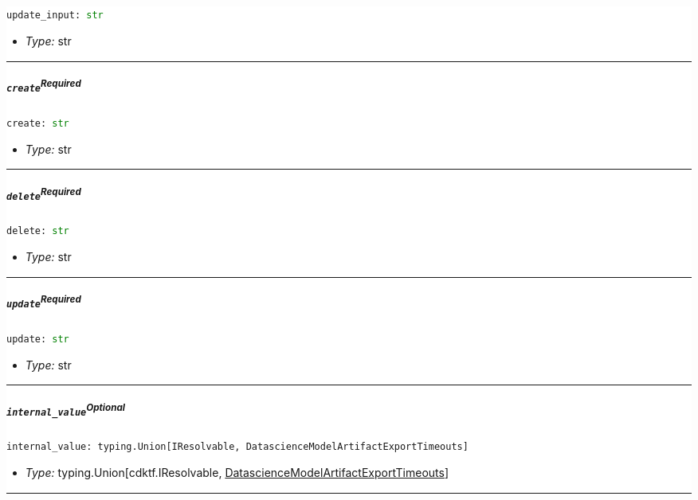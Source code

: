 ```python
update_input: str
```

- *Type:* str

---

##### `create`<sup>Required</sup> <a name="create" id="rhizo-co-terraform-provider-oci.datascienceModelArtifactExport.DatascienceModelArtifactExportTimeoutsOutputReference.property.create"></a>

```python
create: str
```

- *Type:* str

---

##### `delete`<sup>Required</sup> <a name="delete" id="rhizo-co-terraform-provider-oci.datascienceModelArtifactExport.DatascienceModelArtifactExportTimeoutsOutputReference.property.delete"></a>

```python
delete: str
```

- *Type:* str

---

##### `update`<sup>Required</sup> <a name="update" id="rhizo-co-terraform-provider-oci.datascienceModelArtifactExport.DatascienceModelArtifactExportTimeoutsOutputReference.property.update"></a>

```python
update: str
```

- *Type:* str

---

##### `internal_value`<sup>Optional</sup> <a name="internal_value" id="rhizo-co-terraform-provider-oci.datascienceModelArtifactExport.DatascienceModelArtifactExportTimeoutsOutputReference.property.internalValue"></a>

```python
internal_value: typing.Union[IResolvable, DatascienceModelArtifactExportTimeouts]
```

- *Type:* typing.Union[cdktf.IResolvable, <a href="#rhizo-co-terraform-provider-oci.datascienceModelArtifactExport.DatascienceModelArtifactExportTimeouts">DatascienceModelArtifactExportTimeouts</a>]

---



